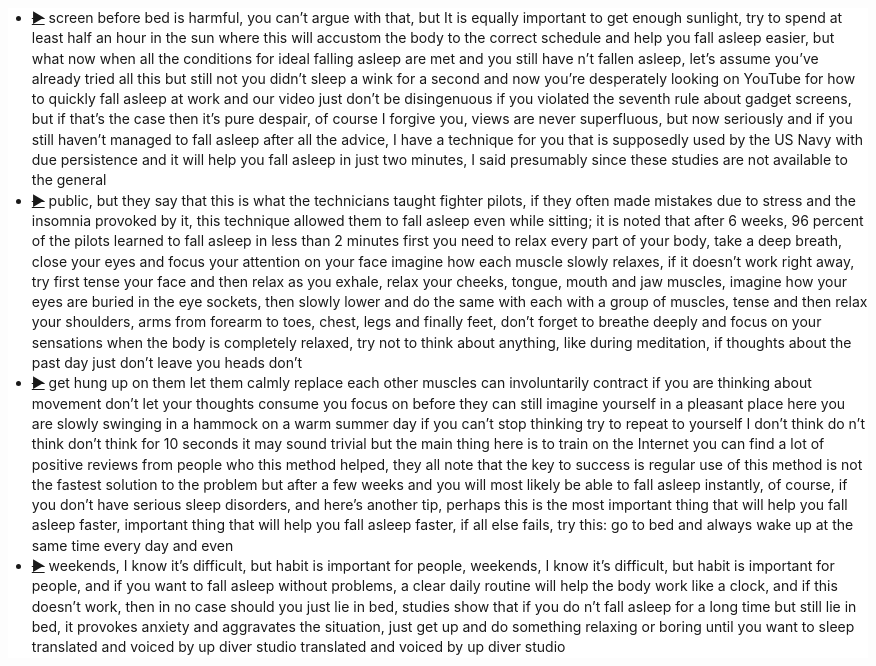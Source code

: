  - ~~[▶](https://www.youtube.com/watch?v=UO4wBuB-Lxg&t=243)~~  screen before bed is harmful, you can’t argue with that, but  It is equally important to get enough sunlight, try to spend at least half an hour in the sun where this will accustom the body to the correct schedule and help you fall asleep easier, but what now when all the conditions for ideal falling asleep are met and you still have n’t fallen asleep, let’s assume you’ve already tried all this but still not  you didn’t sleep a wink for a second and now you’re desperately looking on YouTube for how to quickly fall asleep at work and our video just don’t be disingenuous if you violated the seventh rule about gadget screens, but if that’s the case then it’s pure despair, of course I forgive you, views are never superfluous, but now seriously  and if you still haven’t managed to fall asleep after all the advice, I have a technique for you that is supposedly used by the US Navy with due persistence and it will help you fall asleep in just two minutes, I said presumably since these studies are not available to the general 
 - ~~[▶](https://www.youtube.com/watch?v=UO4wBuB-Lxg&t=298)~~  public, but they say that this is what the technicians taught  fighter pilots, if they often made mistakes due to stress and the insomnia provoked by it, this technique allowed them to fall asleep even while sitting; it is noted that after 6 weeks, 96 percent of the pilots learned to fall asleep in less than 2 minutes first you need to relax every part of your body, take a deep breath, close your eyes and focus your attention on your face imagine how each muscle slowly relaxes, if it doesn’t work right away, try first tense your face and then relax as you exhale, relax your cheeks, tongue, mouth and jaw muscles, imagine how your eyes are buried in the eye sockets, then slowly lower and do the same with each  with a group of muscles, tense and then relax your shoulders, arms from forearm to toes, chest, legs and finally feet, don’t forget to breathe deeply and focus on your sensations when the body is completely relaxed, try not to think about anything, like during meditation, if thoughts about the past day just don’t leave you  heads don’t 
 - ~~[▶](https://www.youtube.com/watch?v=UO4wBuB-Lxg&t=368)~~  get hung up on them let them calmly replace each other muscles can involuntarily contract if you are thinking about movement don’t let your thoughts consume you focus on before they can still imagine yourself in a pleasant place here you are slowly swinging in a hammock on a warm summer day if you can’t stop thinking try to repeat to yourself I don’t think do n’t think don’t think for 10 seconds it may sound trivial but the main thing here is to train on the Internet you can find a lot of positive reviews from people who this method helped, they all note that the key to success is regular use of this method is not the fastest solution to the problem but after a few weeks and you will most likely be able to fall asleep instantly, of course, if you don’t have serious sleep disorders, and here’s another tip, perhaps this is the most important thing that will help you fall asleep faster, important thing that will help you fall asleep faster, if all else fails, try this: go to bed and always wake up at the same time  every day and even 
 - ~~[▶](https://www.youtube.com/watch?v=UO4wBuB-Lxg&t=429)~~  weekends, I know it’s difficult, but habit is important for people, weekends, I know it’s difficult, but habit is important for people, and if you want to fall asleep without problems, a clear daily routine will help the body work like a clock, and if this doesn’t work, then in no case should you just lie in bed, studies show that if you do n’t fall asleep for a long time but still lie in bed, it provokes anxiety and aggravates the situation, just get up and do something relaxing or boring until you want to sleep translated and voiced by up diver studio translated and voiced by up diver studio